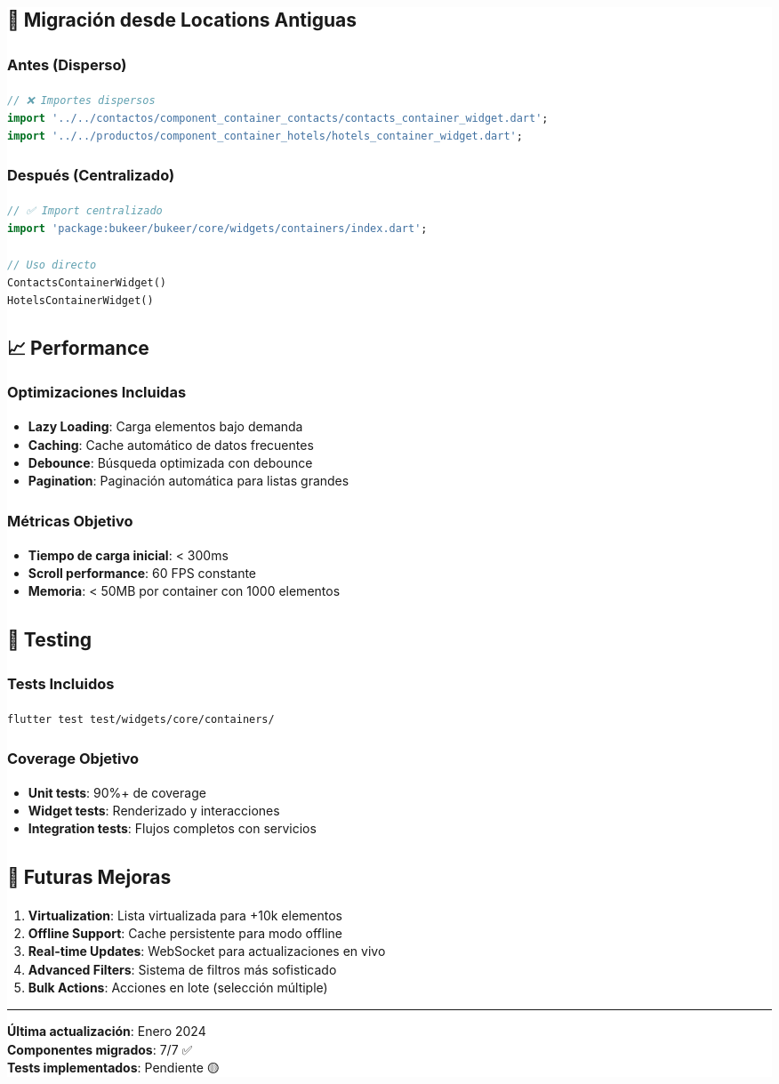 ## 🚀 Migración desde Locations Antiguas

### Antes (Disperso)
```dart
// ❌ Importes dispersos
import '../../contactos/component_container_contacts/contacts_container_widget.dart';
import '../../productos/component_container_hotels/hotels_container_widget.dart';
```

### Después (Centralizado)
```dart
// ✅ Import centralizado
import 'package:bukeer/bukeer/core/widgets/containers/index.dart';

// Uso directo
ContactsContainerWidget()
HotelsContainerWidget()
```

## 📈 Performance

### Optimizaciones Incluidas
- **Lazy Loading**: Carga elementos bajo demanda
- **Caching**: Cache automático de datos frecuentes
- **Debounce**: Búsqueda optimizada con debounce
- **Pagination**: Paginación automática para listas grandes

### Métricas Objetivo
- **Tiempo de carga inicial**: < 300ms
- **Scroll performance**: 60 FPS constante
- **Memoria**: < 50MB por container con 1000 elementos

## 🧪 Testing

### Tests Incluidos
```bash
flutter test test/widgets/core/containers/
```

### Coverage Objetivo
- **Unit tests**: 90%+ de coverage
- **Widget tests**: Renderizado y interacciones
- **Integration tests**: Flujos completos con servicios

## 🔮 Futuras Mejoras

1. **Virtualization**: Lista virtualizada para +10k elementos
2. **Offline Support**: Cache persistente para modo offline
3. **Real-time Updates**: WebSocket para actualizaciones en vivo
4. **Advanced Filters**: Sistema de filtros más sofisticado
5. **Bulk Actions**: Acciones en lote (selección múltiple)

---

**Última actualización**: Enero 2024  
**Componentes migrados**: 7/7 ✅  
**Tests implementados**: Pendiente 🟡